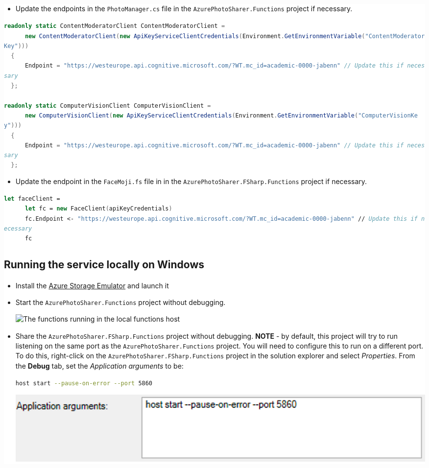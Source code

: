   * Update the endpoints in the `PhotoManager.cs` file in the `AzurePhotoSharer.Functions` project if necessary.

  ```cs
  readonly static ContentModeratorClient ContentModeratorClient =
        new ContentModeratorClient(new ApiKeyServiceClientCredentials(Environment.GetEnvironmentVariable("ContentModeratorKey")))
    {
        Endpoint = "https://westeurope.api.cognitive.microsoft.com/?WT.mc_id=academic-0000-jabenn" // Update this if necessary
    };

  readonly static ComputerVisionClient ComputerVisionClient =
        new ComputerVisionClient(new ApiKeyServiceClientCredentials(Environment.GetEnvironmentVariable("ComputerVisionKey")))
    {
        Endpoint = "https://westeurope.api.cognitive.microsoft.com/?WT.mc_id=academic-0000-jabenn" // Update this if necessary
    };
  ```

  * Update the endpoint in the `FaceMoji.fs` file in in the `AzurePhotoSharer.FSharp.Functions` project if necessary.

  ```fsharp
  let faceClient =
        let fc = new FaceClient(apiKeyCredentials)
        fc.Endpoint <- "https://westeurope.api.cognitive.microsoft.com/?WT.mc_id=academic-0000-jabenn" // Update this if necessary
        fc
  ```

## Running the service locally on Windows

* Install the [Azure Storage Emulator](https://docs.microsoft.com/azure/storage/common/storage-use-emulator/?WT.mc_id=academic-0000-jabenn) and launch it
* Start the `AzurePhotoSharer.Functions` project without debugging.
  
  ![The functions running in the local functions host](./Images/RunningLocalFunc.png)

* Share the `AzurePhotoSharer.FSharp.Functions` project without debugging.
  __NOTE__ - by default, this project will try to run listening on the same port as the `AzurePhotoSharer.Functions` project. You will need to configure this to run on a different port. To do this, right-click on the `AzurePhotoSharer.FSharp.Functions` project in the solution explorer and select _Properties_. From the __Debug__ tab, set the _Application arguments_ to be:

  ```sh
  host start --pause-on-error --port 5860
  ```

  ![Configuring the functions host port](./Images/ChangeFunctionsHost.png)
